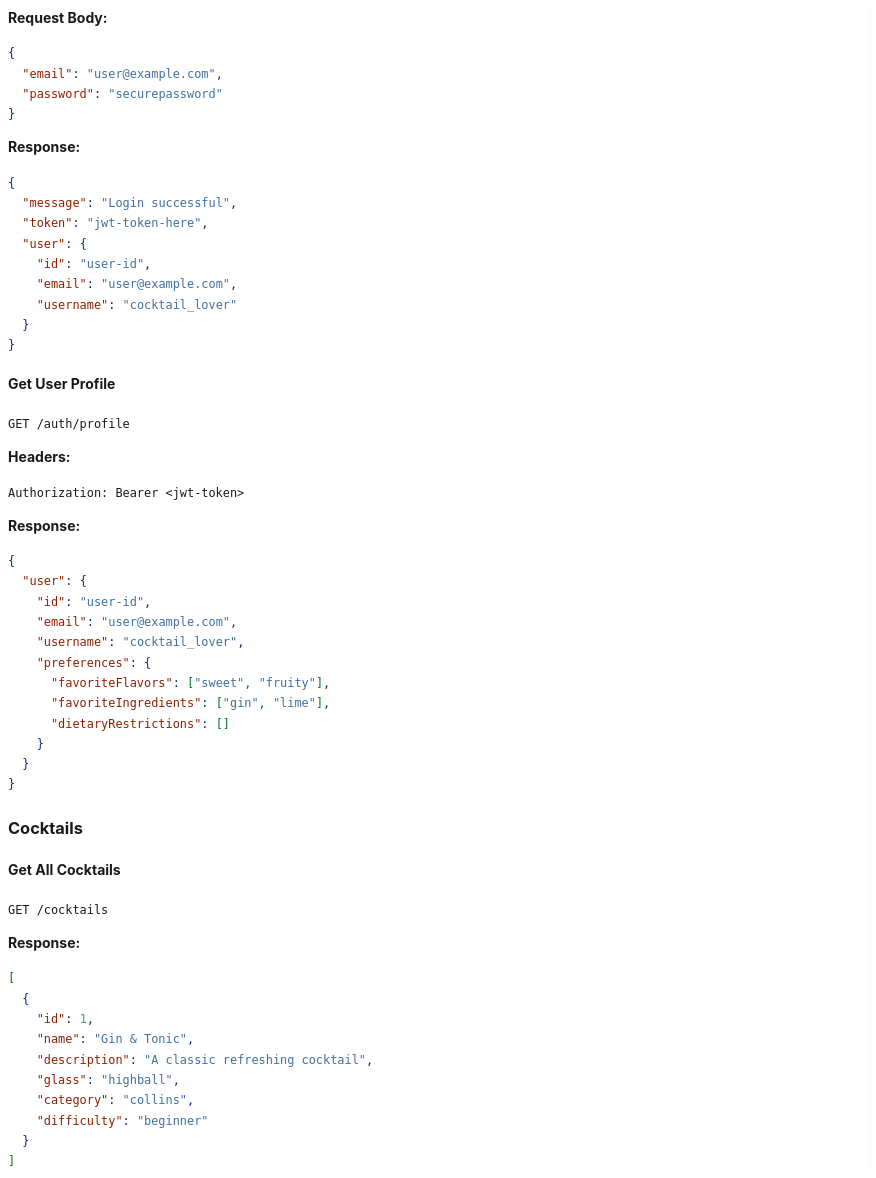 **Request Body:**
```json
{
  "email": "user@example.com",
  "password": "securepassword"
}
```

**Response:**
```json
{
  "message": "Login successful",
  "token": "jwt-token-here",
  "user": {
    "id": "user-id",
    "email": "user@example.com",
    "username": "cocktail_lover"
  }
}
```

#### Get User Profile
```http
GET /auth/profile
```

**Headers:**
```
Authorization: Bearer <jwt-token>
```

**Response:**
```json
{
  "user": {
    "id": "user-id",
    "email": "user@example.com",
    "username": "cocktail_lover",
    "preferences": {
      "favoriteFlavors": ["sweet", "fruity"],
      "favoriteIngredients": ["gin", "lime"],
      "dietaryRestrictions": []
    }
  }
}
```

### Cocktails

#### Get All Cocktails
```http
GET /cocktails
```

**Response:**
```json
[
  {
    "id": 1,
    "name": "Gin & Tonic",
    "description": "A classic refreshing cocktail",
    "glass": "highball",
    "category": "collins",
    "difficulty": "beginner"
  }
]
```
